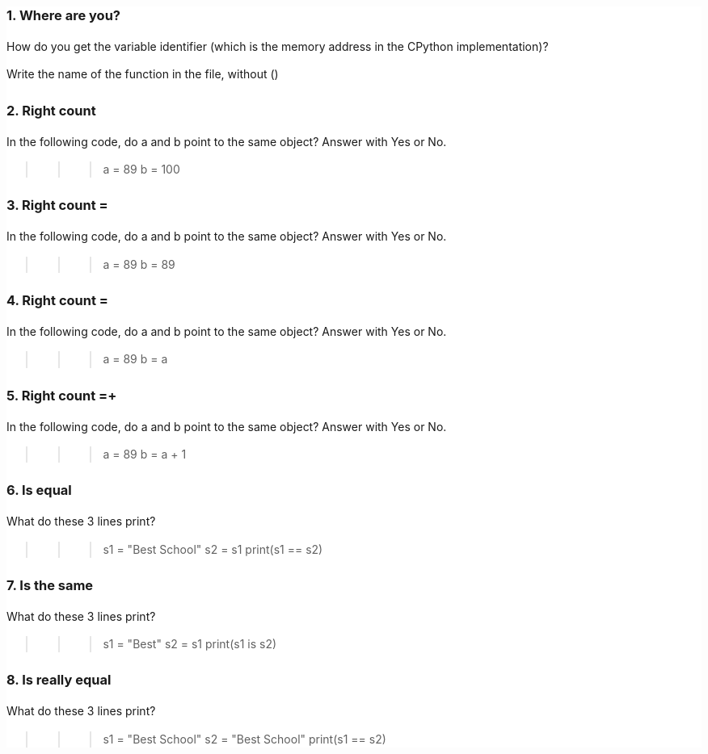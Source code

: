 ### 1. Where are you?

How do you get the variable identifier (which is the memory address in the CPython implementation)?

Write the name of the function in the file, without ()

### 2. Right count

In the following code, do a and b point to the same object? Answer with Yes or No.

>>> a = 89
>>> b = 100

### 3. Right count =

In the following code, do a and b point to the same object? Answer with Yes or No.

>>> a = 89
>>> b = 89

### 4. Right count =

In the following code, do a and b point to the same object? Answer with Yes or No.

>>> a = 89
>>> b = a

### 5. Right count =+

In the following code, do a and b point to the same object? Answer with Yes or No.

>>> a = 89
>>> b = a + 1

### 6. Is equal

What do these 3 lines print?

>>> s1 = "Best School"
>>> s2 = s1
>>> print(s1 == s2)

### 7. Is the same

What do these 3 lines print?

>>> s1 = "Best"
>>> s2 = s1
>>> print(s1 is s2)

### 8. Is really equal

What do these 3 lines print?

>>> s1 = "Best School"
>>> s2 = "Best School"
>>> print(s1 == s2)
